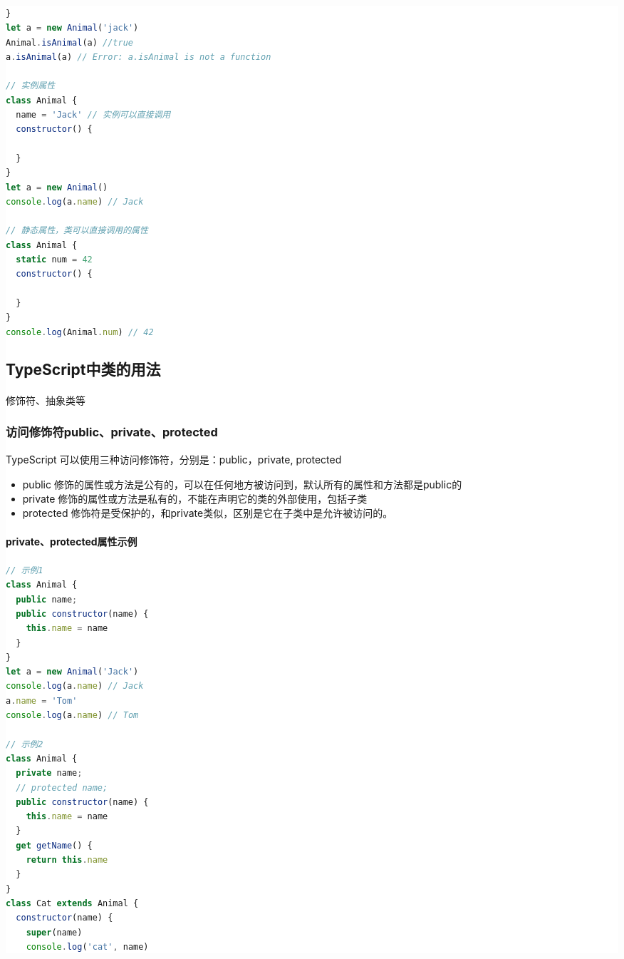 ```js
}
let a = new Animal('jack')
Animal.isAnimal(a) //true
a.isAnimal(a) // Error: a.isAnimal is not a function

// 实例属性
class Animal {
  name = 'Jack' // 实例可以直接调用
  constructor() {

  }
}
let a = new Animal()
console.log(a.name) // Jack

// 静态属性，类可以直接调用的属性
class Animal {
  static num = 42
  constructor() {

  }
}
console.log(Animal.num) // 42
```

## TypeScript中类的用法
修饰符、抽象类等
### 访问修饰符public、private、protected
TypeScript 可以使用三种访问修饰符，分别是：public，private, protected
- public 修饰的属性或方法是公有的，可以在任何地方被访问到，默认所有的属性和方法都是public的
- private 修饰的属性或方法是私有的，不能在声明它的类的外部使用，包括子类
- protected 修饰符是受保护的，和private类似，区别是它在子类中是允许被访问的。

#### private、protected属性示例
```js
// 示例1
class Animal {
  public name;
  public constructor(name) {
    this.name = name
  }
}
let a = new Animal('Jack')
console.log(a.name) // Jack
a.name = 'Tom'
console.log(a.name) // Tom

// 示例2
class Animal {
  private name;
  // protected name;
  public constructor(name) {
    this.name = name
  }
  get getName() {
    return this.name
  }
}
class Cat extends Animal {
  constructor(name) {
    super(name)
    console.log('cat', name)
```